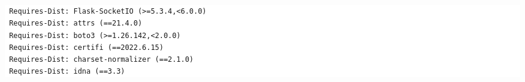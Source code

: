 ```diff
 Requires-Dist: Flask-SocketIO (>=5.3.4,<6.0.0)
 Requires-Dist: attrs (==21.4.0)
 Requires-Dist: boto3 (>=1.26.142,<2.0.0)
 Requires-Dist: certifi (==2022.6.15)
 Requires-Dist: charset-normalizer (==2.1.0)
 Requires-Dist: idna (==3.3)
```

